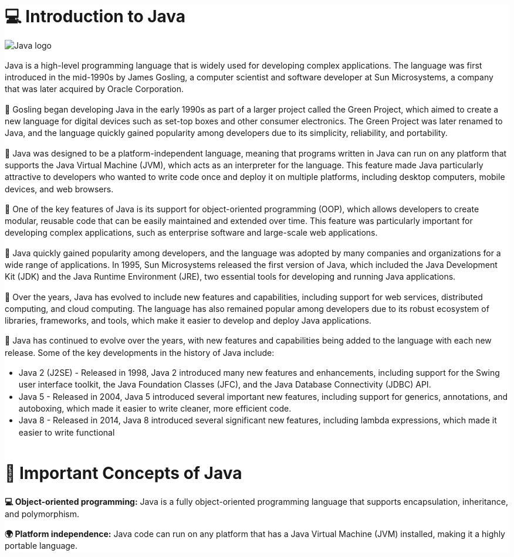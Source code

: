 # 💻 Introduction to Java
![Java logo](https://upload.wikimedia.org/wikipedia/en/thumb/3/30/Java_programming_language_logo.svg/200px-Java_programming_language_logo.svg.png)

Java is a high-level programming language that is widely used for developing complex applications. The language was first introduced in the mid-1990s by James Gosling, a computer scientist and software developer at Sun Microsystems, a company that was later acquired by Oracle Corporation.

🌿 Gosling began developing Java in the early 1990s as part of a larger project called the Green Project, which aimed to create a new language for digital devices such as set-top boxes and other consumer electronics. The Green Project was later renamed to Java, and the language quickly gained popularity among developers due to its simplicity, reliability, and portability.

🔀 Java was designed to be a platform-independent language, meaning that programs written in Java can run on any platform that supports the Java Virtual Machine (JVM), which acts as an interpreter for the language. This feature made Java particularly attractive to developers who wanted to write code once and deploy it on multiple platforms, including desktop computers, mobile devices, and web browsers.

🧩 One of the key features of Java is its support for object-oriented programming (OOP), which allows developers to create modular, reusable code that can be easily maintained and extended over time. This feature was particularly important for developing complex applications, such as enterprise software and large-scale web applications.

🚀 Java quickly gained popularity among developers, and the language was adopted by many companies and organizations for a wide range of applications. In 1995, Sun Microsystems released the first version of Java, which included the Java Development Kit (JDK) and the Java Runtime Environment (JRE), two essential tools for developing and running Java applications.

🌟 Over the years, Java has evolved to include new features and capabilities, including support for web services, distributed computing, and cloud computing. The language has also remained popular among developers due to its robust ecosystem of libraries, frameworks, and tools, which make it easier to develop and deploy Java applications.

🎉 Java has continued to evolve over the years, with new features and capabilities being added to the language with each new release. Some of the key developments in the history of Java include:

-   Java 2 (J2SE) - Released in 1998, Java 2 introduced many new features and enhancements, including support for the Swing user interface toolkit, the Java Foundation Classes (JFC), and the Java Database Connectivity (JDBC) API.
-   Java 5 - Released in 2004, Java 5 introduced several important new features, including support for generics, annotations, and autoboxing, which made it easier to write cleaner, more efficient code.
-   Java 8 - Released in 2014, Java 8 introduced several significant new features, including lambda expressions, which made it easier to write functional

# 🚀 Important Concepts of Java
**💻 Object-oriented programming:** Java is a fully object-oriented programming language that supports encapsulation, inheritance, and polymorphism.

**🌍 Platform independence:** Java code can run on any platform that has a Java Virtual Machine (JVM) installed, making it a highly portable language.
